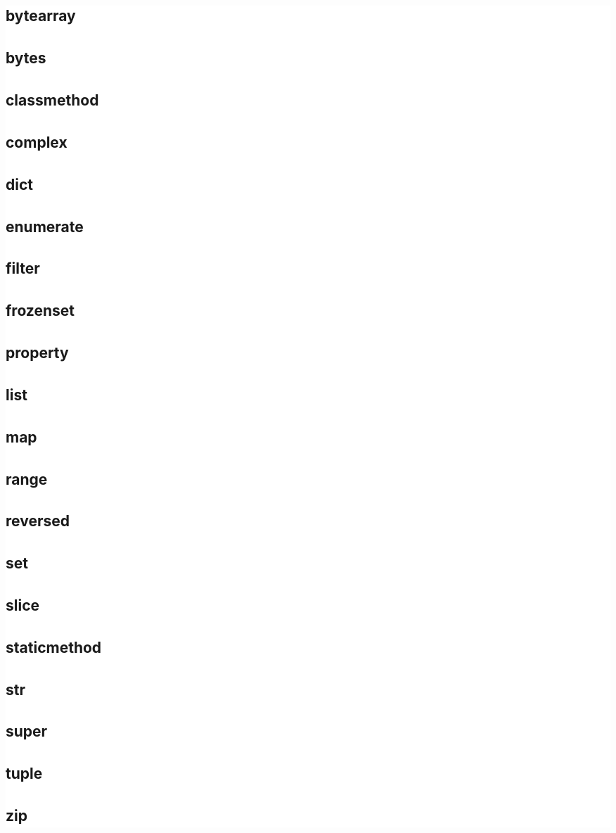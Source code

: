 ## bytearray
## bytes
## classmethod
## complex
## dict
## enumerate
## filter
## frozenset
## property
## list
## map
## range
## reversed
## set
## slice
## staticmethod
## str
## super
## tuple
## zip

